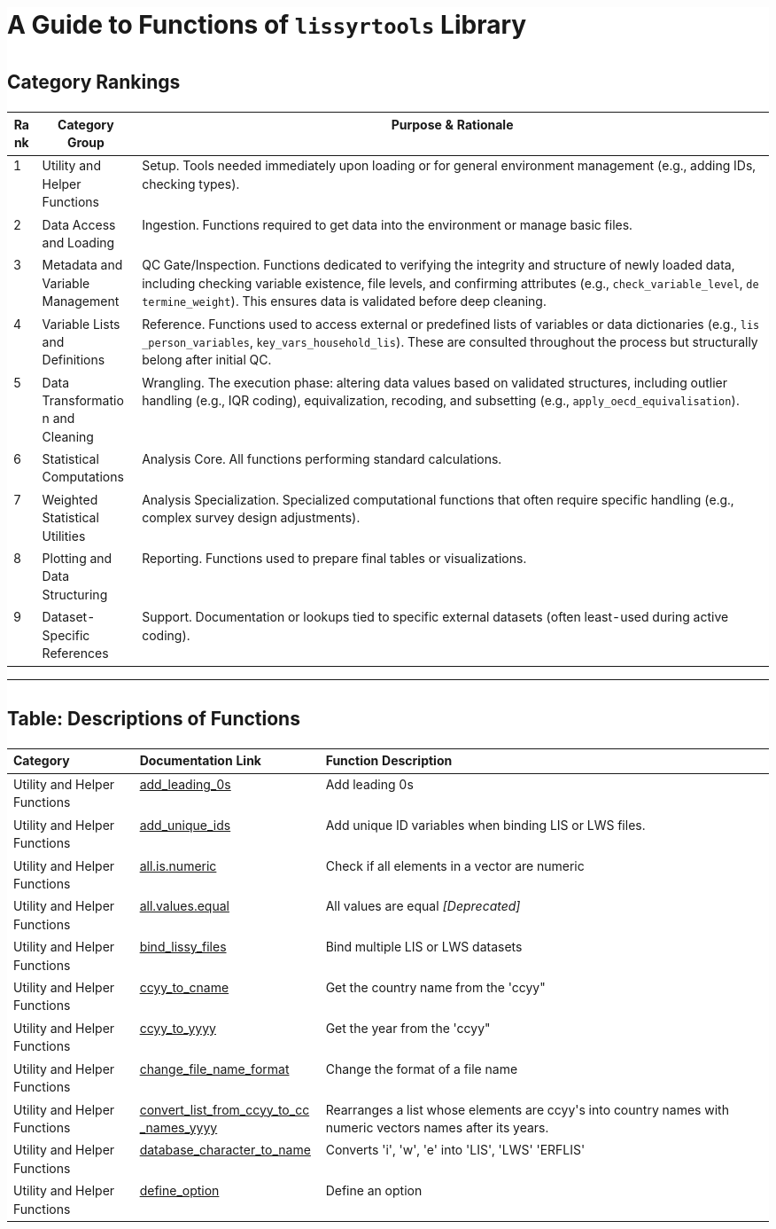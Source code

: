 # A Guide to Functions of `lissyrtools` Library

## Category Rankings

| Rank | Category Group                     | Purpose & Rationale                                                                 |
|------|------------------------------------|-------------------------------------------------------------------------------------|
| 1    | Utility and Helper Functions       | Setup. Tools needed immediately upon loading or for general environment management (e.g., adding IDs, checking types). |
| 2    | Data Access and Loading            | Ingestion. Functions required to get data into the environment or manage basic files. |
| 3    | Metadata and Variable Management   | QC Gate/Inspection. Functions dedicated to verifying the integrity and structure of newly loaded data, including checking variable existence, file levels, and confirming attributes (e.g., `check_variable_level`, `determine_weight`). This ensures data is validated before deep cleaning. |
| 4    | Variable Lists and Definitions     | Reference. Functions used to access external or predefined lists of variables or data dictionaries (e.g., `lis_person_variables`, `key_vars_household_lis`). These are consulted throughout the process but structurally belong after initial QC. |
| 5    | Data Transformation and Cleaning   | Wrangling. The execution phase: altering data values based on validated structures, including outlier handling (e.g., IQR coding), equivalization, recoding, and subsetting (e.g., `apply_oecd_equivalisation`). |
| 6    | Statistical Computations           | Analysis Core. All functions performing standard calculations.                       |
| 7    | Weighted Statistical Utilities     | Analysis Specialization. Specialized computational functions that often require specific handling (e.g., complex survey design adjustments). |
| 8    | Plotting and Data Structuring      | Reporting. Functions used to prepare final tables or visualizations.                 |
| 9    | Dataset-Specific References        | Support. Documentation or lookups tied to specific external datasets (often least-used during active coding). |

---

## Table: Descriptions of Functions 

|Category                         |Documentation Link                      |Function Description                                                                                                                                   |
|:--------------------------------|:---------------------------------------|:------------------------------------------------------------------------------------------------------------------------------------------------------|
|Utility and Helper Functions     |[add_leading_0s](https://lis-cross-national-data-center.github.io/lissyrtools/reference/add_leading_0s.html)|Add leading 0s                                                                                                                                         |
|Utility and Helper Functions     |[add_unique_ids](https://lis-cross-national-data-center.github.io/lissyrtools/reference/add_unique_ids.html)|Add unique ID variables when binding LIS or LWS files.                                                                                                 |
|Utility and Helper Functions     |[all.is.numeric](https://lis-cross-national-data-center.github.io/lissyrtools/reference/all.is.numeric.html)|Check if all elements in a vector are numeric                                                                                                          |
|Utility and Helper Functions     |[all.values.equal](https://lis-cross-national-data-center.github.io/lissyrtools/reference/all.values.equal.html)|All values are equal *[Deprecated]*                                                                                                                    |
|Utility and Helper Functions     |[bind_lissy_files](https://lis-cross-national-data-center.github.io/lissyrtools/reference/bind_lissy_files.html)|Bind multiple LIS or LWS datasets                                                                                                                      |
|Utility and Helper Functions     |[ccyy_to_cname](https://lis-cross-national-data-center.github.io/lissyrtools/reference/ccyy_to_cname.html)|Get the country name from the 'ccyy"                                                                                                                   |
|Utility and Helper Functions     |[ccyy_to_yyyy](https://lis-cross-national-data-center.github.io/lissyrtools/reference/ccyy_to_yyyy.html)|Get the year from the 'ccyy"                                                                                                                           |
|Utility and Helper Functions     |[change_file_name_format](https://lis-cross-national-data-center.github.io/lissyrtools/reference/change_file_name_format.html)|Change the format of a file name                                                                                                                       |
|Utility and Helper Functions     |[convert_list_from_ccyy_to_cc_names_yyyy](https://lis-cross-national-data-center.github.io/lissyrtools/reference/convert_list_from_ccyy_to_cc_names_yyyy.html)|Rearranges a list whose elements are ccyy's into country names with numeric vectors names after its years.                                             |
|Utility and Helper Functions     |[database_character_to_name](https://lis-cross-national-data-center.github.io/lissyrtools/reference/database_character_to_name.html)|Converts 'i', 'w', 'e' into 'LIS', 'LWS' 'ERFLIS'                                                                                                      |
|Utility and Helper Functions     |[define_option](https://lis-cross-national-data-center.github.io/lissyrtools/reference/define_option.html)|Define an option                                                                                                                                       |